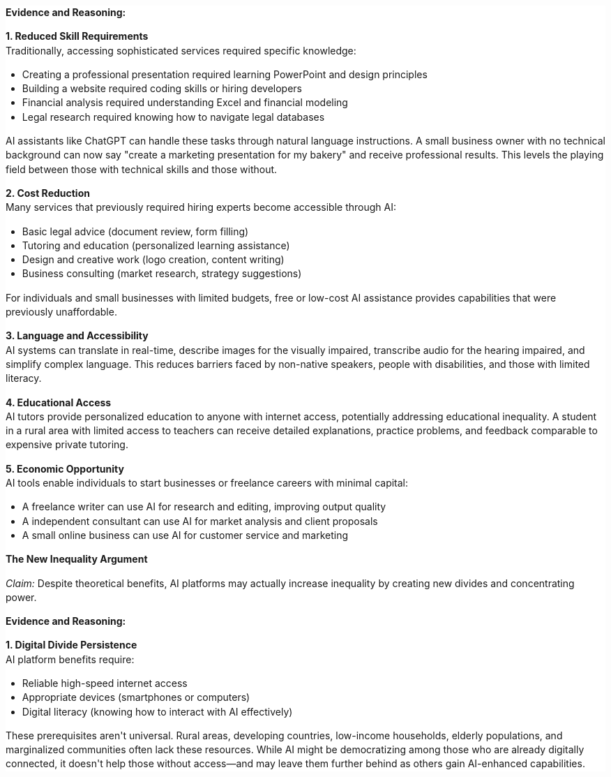 **Evidence and Reasoning:**

**1. Reduced Skill Requirements**  
Traditionally, accessing sophisticated services required specific knowledge:
- Creating a professional presentation required learning PowerPoint and design principles
- Building a website required coding skills or hiring developers
- Financial analysis required understanding Excel and financial modeling
- Legal research required knowing how to navigate legal databases

AI assistants like ChatGPT can handle these tasks through natural language instructions. A small business owner with no technical background can now say "create a marketing presentation for my bakery" and receive professional results. This levels the playing field between those with technical skills and those without.

**2. Cost Reduction**  
Many services that previously required hiring experts become accessible through AI:
- Basic legal advice (document review, form filling)
- Tutoring and education (personalized learning assistance)
- Design and creative work (logo creation, content writing)
- Business consulting (market research, strategy suggestions)

For individuals and small businesses with limited budgets, free or low-cost AI assistance provides capabilities that were previously unaffordable.

**3. Language and Accessibility**  
AI systems can translate in real-time, describe images for the visually impaired, transcribe audio for the hearing impaired, and simplify complex language. This reduces barriers faced by non-native speakers, people with disabilities, and those with limited literacy.

**4. Educational Access**  
AI tutors provide personalized education to anyone with internet access, potentially addressing educational inequality. A student in a rural area with limited access to teachers can receive detailed explanations, practice problems, and feedback comparable to expensive private tutoring.

**5. Economic Opportunity**  
AI tools enable individuals to start businesses or freelance careers with minimal capital:
- A freelance writer can use AI for research and editing, improving output quality
- A independent consultant can use AI for market analysis and client proposals
- A small online business can use AI for customer service and marketing

**The New Inequality Argument**

*Claim:* Despite theoretical benefits, AI platforms may actually increase inequality by creating new divides and concentrating power.

**Evidence and Reasoning:**

**1. Digital Divide Persistence**  
AI platform benefits require:
- Reliable high-speed internet access
- Appropriate devices (smartphones or computers)
- Digital literacy (knowing how to interact with AI effectively)

These prerequisites aren't universal. Rural areas, developing countries, low-income households, elderly populations, and marginalized communities often lack these resources. While AI might be democratizing among those who are already digitally connected, it doesn't help those without access—and may leave them further behind as others gain AI-enhanced capabilities.
